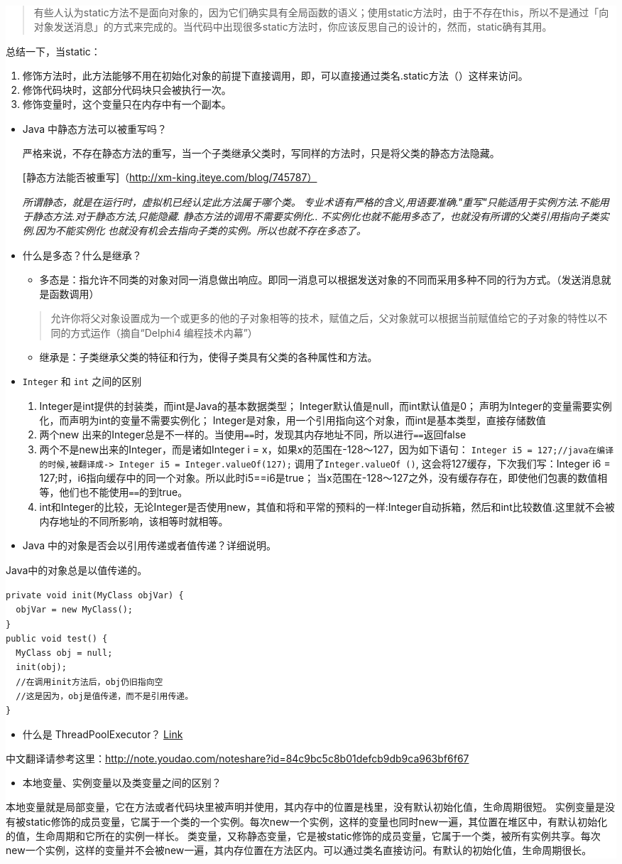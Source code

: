  > 有些人认为static方法不是面向对象的，因为它们确实具有全局函数的语义；使用static方法时，由于不存在this，所以不是通过「向对象发送消息」的方式来完成的。当代码中出现很多static方法时，你应该反思自己的设计的，然而，static确有其用。

  总结一下，当static：

  1. 修饰方法时，此方法能够不用在初始化对象的前提下直接调用，即，可以直接通过类名.static方法（）这样来访问。
  2. 修饰代码块时，这部分代码块只会被执行一次。
  3. 修饰变量时，这个变量只在内存中有一个副本。

- Java 中静态方法可以被重写吗？

  严格来说，不存在静态方法的重写，当一个子类继承父类时，写同样的方法时，只是将父类的静态方法隐藏。

  [静态方法能否被重写]（http://xm-king.iteye.com/blog/745787）

  *所谓静态，就是在运行时，虚拟机已经认定此方法属于哪个类。 专业术语有严格的含义,用语要准确."重写"只能适用于实例方法.不能用于静态方法.对于静态方法,只能隐藏. 静态方法的调用不需要实例化.. 不实例化也就不能用多态了，也就没有所谓的父类引用指向子类实例.因为不能实例化 也就没有机会去指向子类的实例。所以也就不存在多态了。*

- 什么是多态？什么是继承？

  - 多态是：指允许不同类的对象对同一消息做出响应。即同一消息可以根据发送对象的不同而采用多种不同的行为方式。（发送消息就是函数调用）

  > 允许你将父对象设置成为一个或更多的他的子对象相等的技术，赋值之后，父对象就可以根据当前赋值给它的子对象的特性以不同的方式运作（摘自“Delphi4 编程技术内幕”）

  - 继承是：子类继承父类的特征和行为，使得子类具有父类的各种属性和方法。

- `Integer` 和 `int` 之间的区别

  1. Integer是int提供的封装类，而int是Java的基本数据类型； Integer默认值是null，而int默认值是0； 声明为Integer的变量需要实例化，而声明为int的变量不需要实例化； Integer是对象，用一个引用指向这个对象，而int是基本类型，直接存储数值
  2. 两个new 出来的Integer总是不一样的。当使用`==`时，发现其内存地址不同，所以进行`==`返回false
  3. 两个不是new出来的Integer，而是诸如Integer i = x，如果x的范围在-128～127，因为如下语句： `Integer i5 = 127;//java在编译的时候,被翻译成-> Integer i5 = Integer.valueOf(127);` 调用了`Integer.valueOf ()`, 这会将127缓存，下次我们写：Integer i6 = 127;时，i6指向缓存中的同一个对象。所以此时i5==i6是true； 当x范围在-128～127之外，没有缓存存在，即使他们包裹的数值相等，他们也不能使用`==`的到true。
  4. int和Integer的比较，无论Integer是否使用new，其值和将和平常的预料的一样:Integer自动拆箱，然后和int比较数值.这里就不会被内存地址的不同所影响，该相等时就相等。

- Java 中的对象是否会以引用传递或者值传递？详细说明。

 Java中的对象总是以值传递的。

```
private void init(MyClass objVar) {
  objVar = new MyClass();
}
public void test() {
  MyClass obj = null;
  init(obj);
  //在调用init方法后，obj仍旧指向空
  //这是因为，obj是值传递，而不是引用传递。
}
```

- 什么是 ThreadPoolExecutor？ [Link](https://blog.mindorks.com/threadpoolexecutor-in-android-8e9d22330ee3)

 中文翻译请参考这里：http://note.youdao.com/noteshare?id=84c9bc5c8b01defcb9db9ca963bf6f67

- 本地变量、实例变量以及类变量之间的区别？

 本地变量就是局部变量，它在方法或者代码块里被声明并使用，其内存中的位置是栈里，没有默认初始化值，生命周期很短。  实例变量是没有被static修饰的成员变量，它属于一个类的一个实例。每次new一个实例，这样的变量也同时new一遍，其位置在堆区中，有默认初始化的值，生命周期和它所在的实例一样长。  类变量，又称静态变量，它是被static修饰的成员变量，它属于一个类，被所有实例共享。每次new一个实例，这样的变量并不会被new一遍，其内存位置在方法区内。可以通过类名直接访问。有默认的初始化值，生命周期很长。

